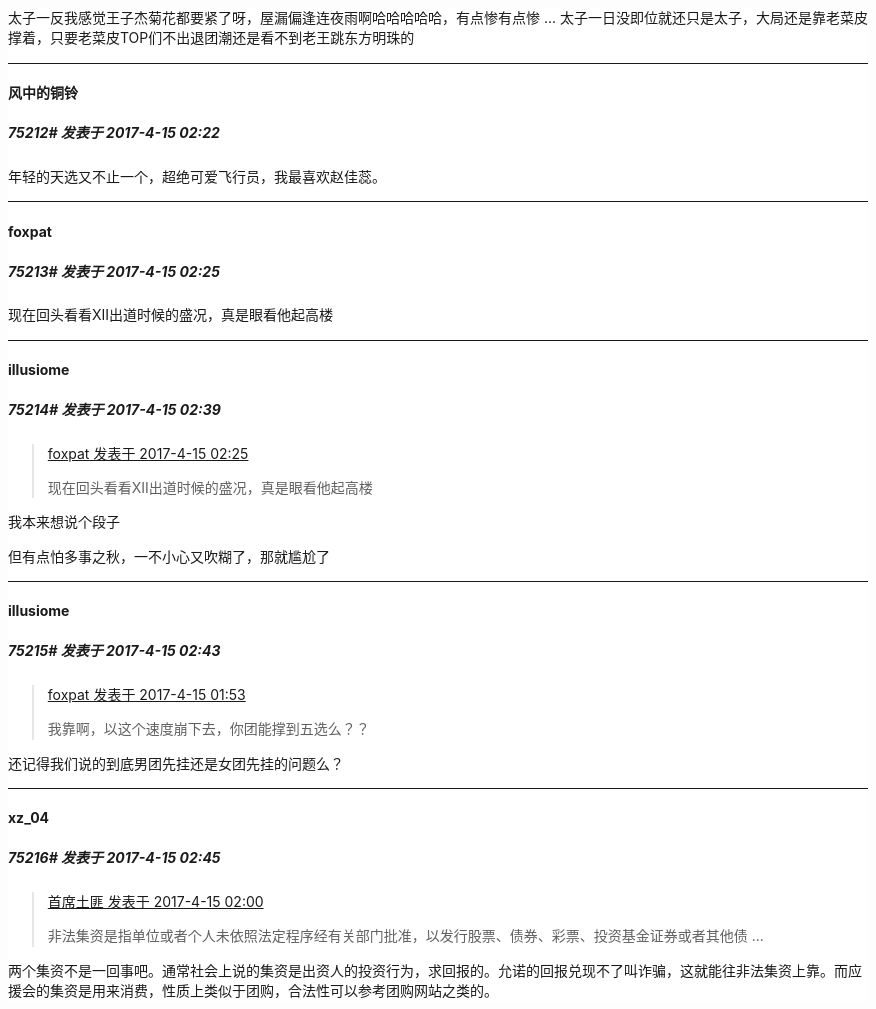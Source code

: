 太子一反我感觉王子杰菊花都要紧了呀，屋漏偏逢连夜雨啊哈哈哈哈哈，有点惨有点惨 ...</blockquote>
太子一日没即位就还只是太子，大局还是靠老菜皮撑着，只要老菜皮TOP们不出退团潮还是看不到老王跳东方明珠的


-----

####  风中的铜铃  
##### 75212#       发表于 2017-4-15 02:22


年轻的天选又不止一个，超绝可爱飞行员，我最喜欢赵佳蕊。


-----

####  foxpat  
##### 75213#       发表于 2017-4-15 02:25


现在回头看看XII出道时候的盛况，真是眼看他起高楼


-----

####  illusiome  
##### 75214#       发表于 2017-4-15 02:39


<blockquote><a href="httphttps://bbs.saraba1st.com/2b/forum.php?mod=redirect&amp;goto=findpost&amp;pid=35672313&amp;ptid=1105387" target="_blank">foxpat 发表于 2017-4-15 02:25</a>

现在回头看看XII出道时候的盛况，真是眼看他起高楼</blockquote>
我本来想说个段子

但有点怕多事之秋，一不小心又吹糊了，那就尴尬了


-----

####  illusiome  
##### 75215#       发表于 2017-4-15 02:43


<blockquote><a href="httphttps://bbs.saraba1st.com/2b/forum.php?mod=redirect&amp;goto=findpost&amp;pid=35672221&amp;ptid=1105387" target="_blank">foxpat 发表于 2017-4-15 01:53</a>

我靠啊，以这个速度崩下去，你团能撑到五选么？？</blockquote>
还记得我们说的到底男团先挂还是女团先挂的问题么？


-----

####  xz_04  
##### 75216#       发表于 2017-4-15 02:45


<blockquote><a href="httphttps://bbs.saraba1st.com/2b/forum.php?mod=redirect&amp;goto=findpost&amp;pid=35672243&amp;ptid=1105387" target="_blank">首席土匪 发表于 2017-4-15 02:00</a>

非法集资是指单位或者个人未依照法定程序经有关部门批准，以发行股票、债券、彩票、投资基金证券或者其他债 ...</blockquote>
两个集资不是一回事吧。通常社会上说的集资是出资人的投资行为，求回报的。允诺的回报兑现不了叫诈骗，这就能往非法集资上靠。而应援会的集资是用来消费，性质上类似于团购，合法性可以参考团购网站之类的。
